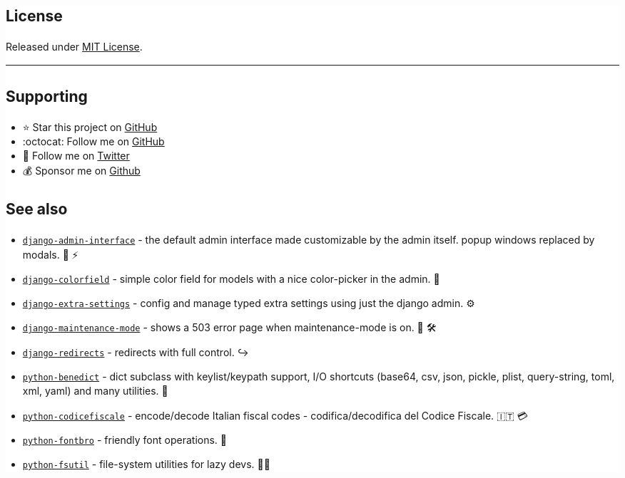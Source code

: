 ## License
Released under [MIT License](LICENSE.txt).

---

## Supporting

- :star: Star this project on [GitHub](https://github.com/fabiocaccamo/django-treenode)
- :octocat: Follow me on [GitHub](https://github.com/fabiocaccamo)
- :blue_heart: Follow me on [Twitter](https://twitter.com/fabiocaccamo)
- :moneybag: Sponsor me on [Github](https://github.com/sponsors/fabiocaccamo)

## See also

- [`django-admin-interface`](https://github.com/fabiocaccamo/django-admin-interface) - the default admin interface made customizable by the admin itself. popup windows replaced by modals. 🧙 ⚡

- [`django-colorfield`](https://github.com/fabiocaccamo/django-colorfield) - simple color field for models with a nice color-picker in the admin. 🎨

- [`django-extra-settings`](https://github.com/fabiocaccamo/django-extra-settings) - config and manage typed extra settings using just the django admin. ⚙️

- [`django-maintenance-mode`](https://github.com/fabiocaccamo/django-maintenance-mode) - shows a 503 error page when maintenance-mode is on. 🚧 🛠️

- [`django-redirects`](https://github.com/fabiocaccamo/django-redirects) - redirects with full control. ↪️

- [`python-benedict`](https://github.com/fabiocaccamo/python-benedict) - dict subclass with keylist/keypath support, I/O shortcuts (base64, csv, json, pickle, plist, query-string, toml, xml, yaml) and many utilities. 📘

- [`python-codicefiscale`](https://github.com/fabiocaccamo/python-codicefiscale) - encode/decode Italian fiscal codes - codifica/decodifica del Codice Fiscale. 🇮🇹 💳

- [`python-fontbro`](https://github.com/fabiocaccamo/python-fontbro) - friendly font operations. 🧢

- [`python-fsutil`](https://github.com/fabiocaccamo/python-fsutil) - file-system utilities for lazy devs. 🧟‍♂️

[treenode-admin-display-mode-accordion]: https://user-images.githubusercontent.com/1035294/54942407-5040ec00-4f2f-11e9-873b-d0b3b521f534.png
[treenode-admin-display-mode-breadcrumbs]: https://user-images.githubusercontent.com/1035294/54942410-50d98280-4f2f-11e9-8a8b-a1ac6208398a.png
[treenode-admin-display-mode-indentation]: https://user-images.githubusercontent.com/1035294/54942411-50d98280-4f2f-11e9-9daf-d8339dd7a159.png
